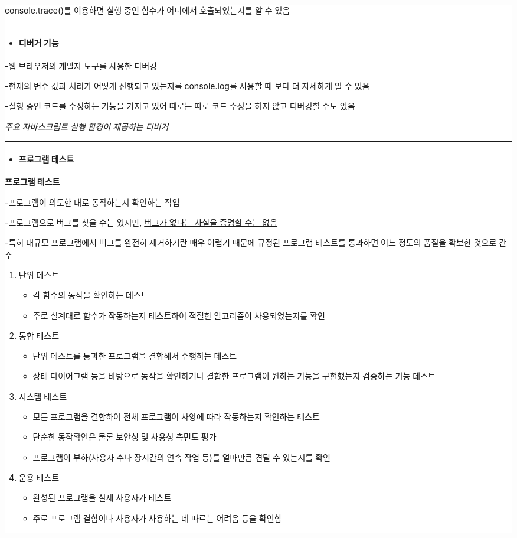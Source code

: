 console.trace()를 이용하면 실행 중인 함수가 어디에서 호출되었는지를 알 수 있음


---

* #### 디버거 기능


-웹 브라우저의 개발자 도구를 사용한 디버깅

-현재의 변수 값과 처리가 어떻게 진행되고 있는지를 console.log를 사용할 때 보다 더 자세하게 알 수 있음

-실행 중인 코드를 수정하는 기능을 가지고 있어 때로는 따로 코드 수정을 하지 않고 디버깅할 수도 있음


_주요 자바스크립트 실행 환경이 제공하는 디버거_



---

* #### 프로그램 테스트

**프로그램 테스트**

-프로그램이 의도한 대로 동작하는지 확인하는 작업


-프로그램으로 버그를 찾을 수는 있지만, <u>버그가 없다는 사실을 증명할 수는 없음</u>


-특히 대규모 프로그램에서 버그를 완전히 제거하기란 매우 어렵기 때문에 규정된 프로그램 테스트를 통과하면 어느 정도의 품질을 확보한 것으로 간주


1. 단위 테스트


    - 각 함수의 동작을 확인하는 테스트

    - 주로 설계대로 함수가 작동하는지 테스트하여 적절한 알고리즘이 사용되었는지를 확인


2. 통합 테스트


    - 단위 테스트를 통과한 프로그램을 결합해서 수행하는 테스트

    - 상태 다이어그램 등을 바탕으로 동작을 확인하거나 결합한 프로그램이 원하는 기능을 구현했는지 검증하는 기능 테스트


3. 시스템 테스트


    - 모든 프로그램을 결합하여 전체 프로그램이 사양에 따라 작동하는지 확인하는 테스트

    - 단순한 동작확인은 물론 보안성 및 사용성 측면도 평가

    - 프로그램이 부하(사용자 수나 장시간의 연속 작업 등)를 얼마만큼 견딜 수 있는지를 확인


4. 운용 테스트


    - 완성된 프로그램을 실제 사용자가 테스트

    - 주로 프로그램 결함이나 사용자가 사용하는 데 따르는 어려움 등을 확인함


---
